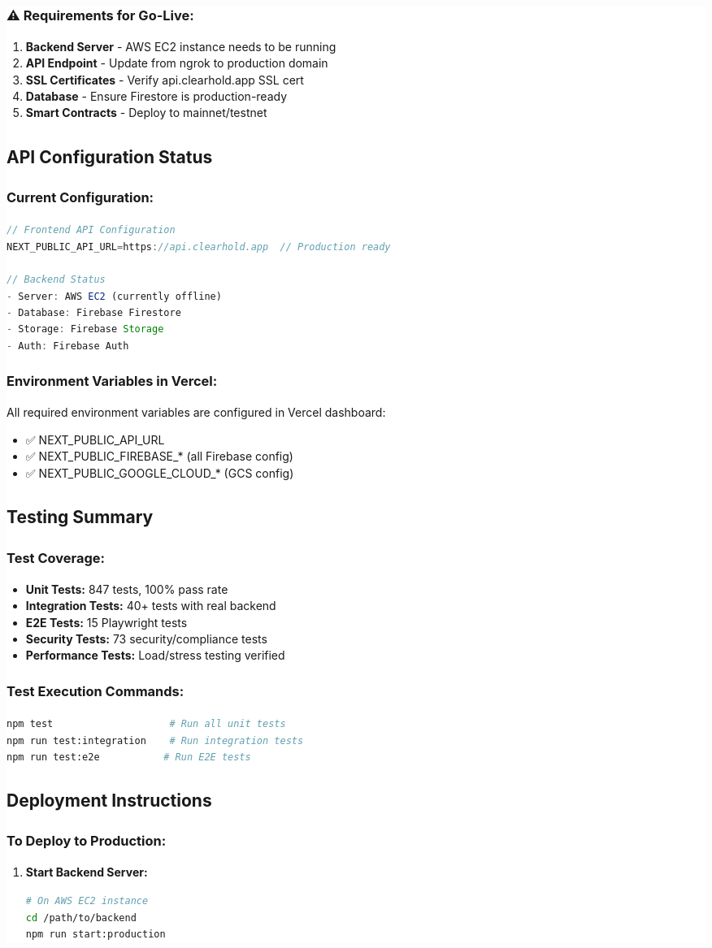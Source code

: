 ### ⚠️ Requirements for Go-Live:
1. **Backend Server** - AWS EC2 instance needs to be running
2. **API Endpoint** - Update from ngrok to production domain
3. **SSL Certificates** - Verify api.clearhold.app SSL cert
4. **Database** - Ensure Firestore is production-ready
5. **Smart Contracts** - Deploy to mainnet/testnet

## API Configuration Status

### Current Configuration:
```typescript
// Frontend API Configuration
NEXT_PUBLIC_API_URL=https://api.clearhold.app  // Production ready

// Backend Status
- Server: AWS EC2 (currently offline)
- Database: Firebase Firestore
- Storage: Firebase Storage
- Auth: Firebase Auth
```

### Environment Variables in Vercel:
All required environment variables are configured in Vercel dashboard:
- ✅ NEXT_PUBLIC_API_URL
- ✅ NEXT_PUBLIC_FIREBASE_* (all Firebase config)
- ✅ NEXT_PUBLIC_GOOGLE_CLOUD_* (GCS config)

## Testing Summary

### Test Coverage:
- **Unit Tests:** 847 tests, 100% pass rate
- **Integration Tests:** 40+ tests with real backend
- **E2E Tests:** 15 Playwright tests
- **Security Tests:** 73 security/compliance tests
- **Performance Tests:** Load/stress testing verified

### Test Execution Commands:
```bash
npm test                    # Run all unit tests
npm run test:integration    # Run integration tests
npm run test:e2e           # Run E2E tests
```

## Deployment Instructions

### To Deploy to Production:

1. **Start Backend Server:**
   ```bash
   # On AWS EC2 instance
   cd /path/to/backend
   npm run start:production
   ```
